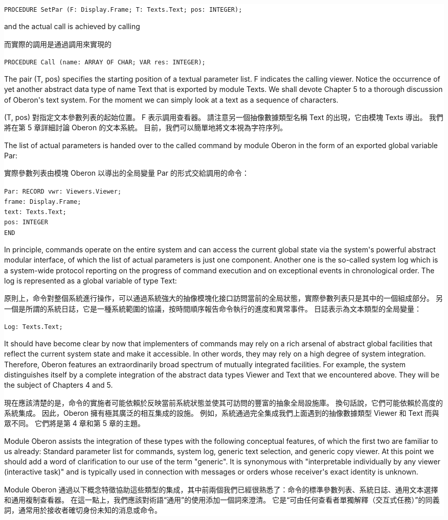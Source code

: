 	PROCEDURE SetPar (F: Display.Frame; T: Texts.Text; pos: INTEGER);

and the actual call is achieved by calling

而實際的調用是通過調用來實現的
	
	PROCEDURE Call (name: ARRAY OF CHAR; VAR res: INTEGER);

The pair (T, pos) specifies the starting position of a textual parameter list. F indicates the calling viewer. Notice the occurrence of yet another abstract data type of name Text that is exported by module Texts. We shall devote Chapter 5 to a thorough discussion of Oberon's text system. For the moment we can simply look at a text as a sequence of characters.

(T, pos) 對指定文本參數列表的起始位置。 F 表示調用查看器。 請注意另一個抽像數據類型名稱 Text 的出現，它由模塊 Texts 導出。 我們將在第 5 章詳細討論 Oberon 的文本系統。 目前，我們可以簡單地將文本視為字符序列。

The list of actual parameters is handed over to the called command by module Oberon in the form of an exported global variable Par:

實際參數列表由模塊 Oberon 以導出的全局變量 Par 的形式交給調用的命令：

	Par: RECORD vwr: Viewers.Viewer;
	frame: Display.Frame;
	text: Texts.Text;
	pos: INTEGER
	END

In principle, commands operate on the entire system and can access the current global state via the system's powerful abstract modular interface, of which the list of actual parameters is just one component. Another one is the so-called system log which is a system-wide protocol reporting on the progress of command execution and on exceptional events in chronological order. The log is represented as a global variable of type Text:

原則上，命令對整個系統進行操作，可以通過系統強大的抽像模塊化接口訪問當前的全局狀態，實際參數列表只是其中的一個組成部分。 另一個是所謂的系統日誌，它是一種系統範圍的協議，按時間順序報告命令執行的進度和異常事件。 日誌表示為文本類型的全局變量：

	Log: Texts.Text;
	
It should have become clear by now that implementers of commands may rely on a rich arsenal of abstract global facilities that reflect the current system state and make it accessible. In other words, they may rely on a high degree of system integration. Therefore, Oberon features an extraordinarily broad spectrum of mutually integrated facilities. For example, the system distinguishes itself by a complete integration of the abstract data types Viewer and Text that we encountered above. They will be the subject of Chapters 4 and 5.

現在應該清楚的是，命令的實施者可能依賴於反映當前系統狀態並使其可訪問的豐富的抽象全局設施庫。 換句話說，它們可能依賴於高度的系統集成。 因此，Oberon 擁有極其廣泛的相互集成的設施。 例如，系統通過完全集成我們上面遇到的抽像數據類型 Viewer 和 Text 而與眾不同。 它們將是第 4 章和第 5 章的主題。

Module Oberon assists the integration of these types with the following conceptual features, of which the first two are familiar to us already: Standard parameter list for commands, system log, generic text selection, and generic copy viewer. At this point we should add a word of clarification to our use of the term "generic". It is synonymous with "interpretable individually by any viewer (interactive task)" and is typically used in connection with messages or orders whose receiver's exact identity is unknown.

Module Oberon 通過以下概念特徵協助這些類型的集成，其中前兩個我們已經很熟悉了：命令的標準參數列表、系統日誌、通用文本選擇和通用複制查看器。 在這一點上，我們應該對術語“通用”的使用添加一個詞來澄清。 它是“可由任何查看者單獨解釋（交互式任務）”的同義詞，通常用於接收者確切身份未知的消息或命令。
